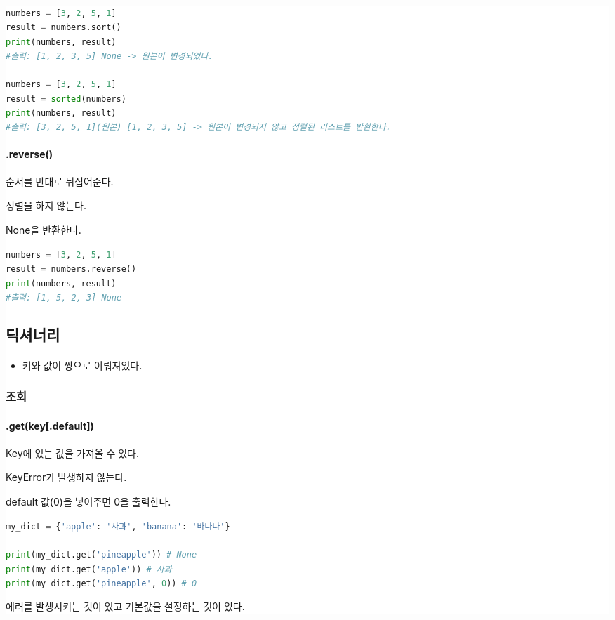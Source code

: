 ```python
numbers = [3, 2, 5, 1]
result = numbers.sort()
print(numbers, result) 
#출력: [1, 2, 3, 5] None -> 원본이 변경되었다. 

numbers = [3, 2, 5, 1]
result = sorted(numbers)
print(numbers, result) 
#출력: [3, 2, 5, 1](원본) [1, 2, 3, 5] -> 원본이 변경되지 않고 정렬된 리스트를 반환한다.
```



#### .reverse()

순서를 반대로 뒤집어준다. 

정렬을 하지 않는다.

None을 반환한다. 

```python
numbers = [3, 2, 5, 1]
result = numbers.reverse()
print(numbers, result) 
#출력: [1, 5, 2, 3] None
```





## 딕셔너리

* 키와 값이 쌍으로 이뤄져있다. 

### 조회

#### .get(key[.default])

Key에 있는 값을 가져올 수 있다. 

KeyError가 발생하지 않는다. 

default 값(0)을 넣어주면 0을 출력한다.

```python
my_dict = {'apple': '사과', 'banana': '바나나'}

print(my_dict.get('pineapple')) # None
print(my_dict.get('apple')) # 사과
print(my_dict.get('pineapple', 0)) # 0
```



에러를 발생시키는 것이 있고 기본값을 설정하는 것이 있다. 

 